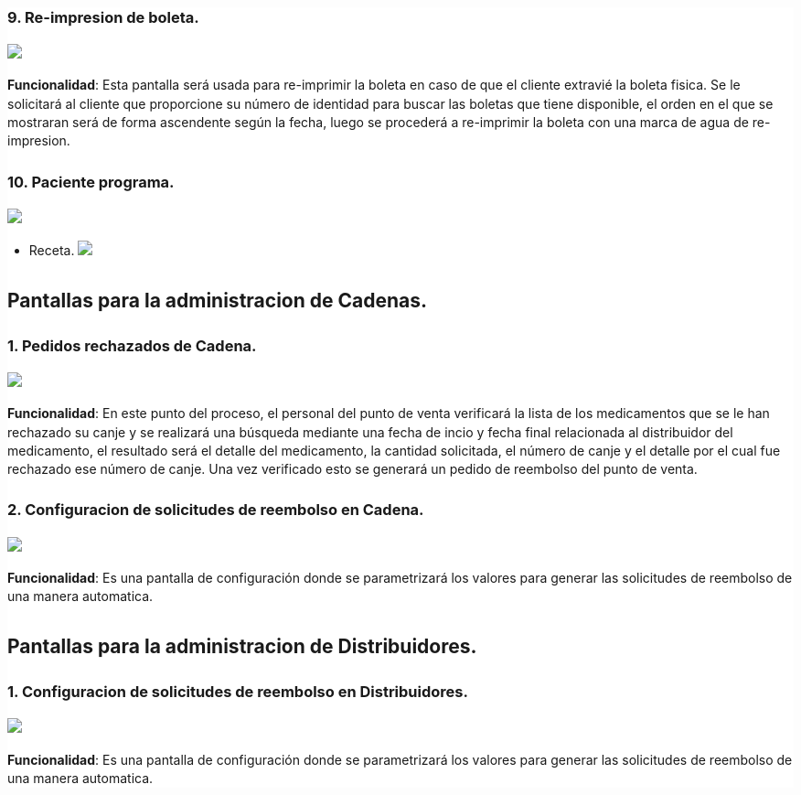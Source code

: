 ### 9. Re-impresion de boleta.
 
<img src="{{site.baseurl}}/img/27.png" class="pantalla">
 
<p><strong>Funcionalidad</strong>: Esta pantalla será usada para re-imprimir la boleta en caso de que el cliente extravié la boleta fisica. Se le solicitará al cliente que proporcione su número de identidad para buscar las boletas que tiene disponible, el orden en el que se mostraran será de forma ascendente según la fecha, luego se procederá a re-imprimir la boleta con una marca de agua de re-impresion.</p>
  

### 10. Paciente programa.
 
<img src="{{site.baseurl}}/img/49.png" class="pantalla">
<p></p>
 

   - Receta.
    <img src="{{site.baseurl}}/img/50.png" class="pantalla">
      

## Pantallas para la administracion de Cadenas.
### 1. Pedidos rechazados de Cadena.
 
<img src="{{site.baseurl}}/img/12.png" class="pantalla">
 
<p><strong>Funcionalidad</strong>: En este punto del proceso, el personal del punto de venta verificará la lista de los medicamentos que se le han rechazado su canje y se realizará una búsqueda mediante una fecha de incio y fecha final relacionada al distribuidor del medicamento, el resultado será el detalle del medicamento, la cantidad solicitada, el número de canje y el detalle por el cual fue rechazado ese número de canje. Una vez verificado esto se generará un pedido de reembolso del punto de venta.</p>
  

### 2. Configuracion de solicitudes de reembolso en Cadena.
 
<img src="{{site.baseurl}}/img/47.png" class="pantalla">
 
<p><strong>Funcionalidad</strong>: Es una pantalla de configuración donde se parametrizará los valores para generar las solicitudes de reembolso de una manera automatica.</p>
  

## Pantallas para la administracion de Distribuidores.
### 1. Configuracion de solicitudes de reembolso en Distribuidores.
 
<img src="{{site.baseurl}}/img/48.png" class="pantalla">
 
<p><strong>Funcionalidad</strong>: Es una pantalla de configuración donde se parametrizará los valores para generar las solicitudes de reembolso de una manera automatica.</p>
  